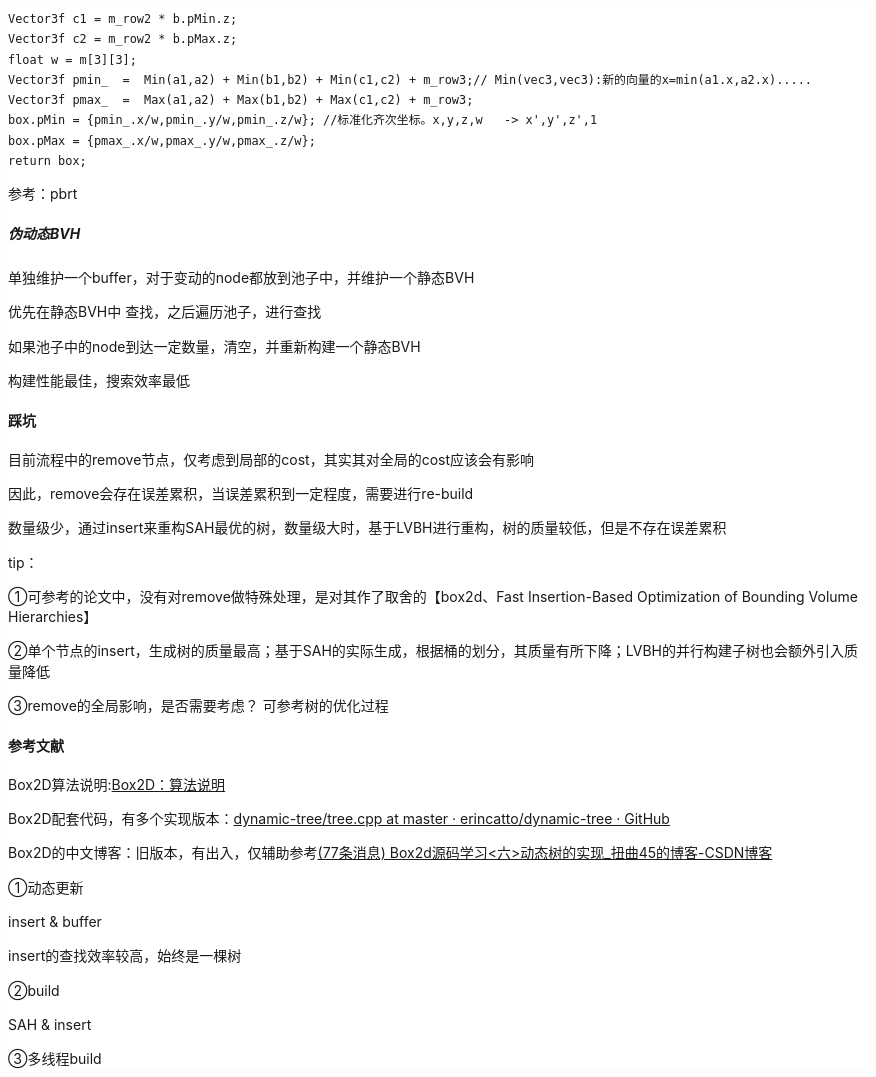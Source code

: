     Vector3f c1 = m_row2 * b.pMin.z;
    Vector3f c2 = m_row2 * b.pMax.z;
    float w = m[3][3];
    Vector3f pmin_  =  Min(a1,a2) + Min(b1,b2) + Min(c1,c2) + m_row3;// Min(vec3,vec3):新的向量的x=min(a1.x,a2.x).....
    Vector3f pmax_  =  Max(a1,a2) + Max(b1,b2) + Max(c1,c2) + m_row3;
    box.pMin = {pmin_.x/w,pmin_.y/w,pmin_.z/w};	//标准化齐次坐标。x,y,z,w	-> x',y',z',1
    box.pMax = {pmax_.x/w,pmax_.y/w,pmax_.z/w};
    return box;

参考：pbrt

##### 伪动态BVH

单独维护一个buffer，对于变动的node都放到池子中，并维护一个静态BVH

优先在静态BVH中 查找，之后遍历池子，进行查找

如果池子中的node到达一定数量，清空，并重新构建一个静态BVH

构建性能最佳，搜索效率最低

#### 踩坑

目前流程中的remove节点，仅考虑到局部的cost，其实其对全局的cost应该会有影响

因此，remove会存在误差累积，当误差累积到一定程度，需要进行re-build

数量级少，通过insert来重构SAH最优的树，数量级大时，基于LVBH进行重构，树的质量较低，但是不存在误差累积

tip：

①可参考的论文中，没有对remove做特殊处理，是对其作了取舍的【box2d、Fast Insertion-Based Optimization of Bounding Volume Hierarchies】

②单个节点的insert，生成树的质量最高；基于SAH的实际生成，根据桶的划分，其质量有所下降；LVBH的并行构建子树也会额外引入质量降低

③remove的全局影响，是否需要考虑？ 可参考树的优化过程

#### 参考文献

Box2D算法说明:[Box2D：算法说明](https://box2d.org/files/ErinCatto_DynamicBVH_Full.pdf)

Box2D配套代码，有多个实现版本：[dynamic-tree/tree.cpp at master · erincatto/dynamic-tree · GitHub](https://github.com/erincatto/dynamic-tree/blob/master/src/tree.cpp)

Box2D的中文博客：旧版本，有出入，仅辅助参考[(77条消息) Box2d源码学习<六>动态树的实现_扭曲45的博客-CSDN博客](https://blog.csdn.net/cg0206/article/details/8293049)

①动态更新

insert & buffer

insert的查找效率较高，始终是一棵树

②build

SAH & insert

③多线程build
